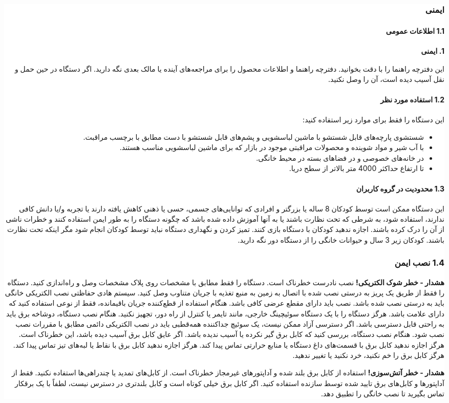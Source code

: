 <style>
*{
    direction: rtl;
    text-align: right;
}
</style>
### ایمنی

#### 1.1 اطلاعات عمومی

**1. ایمنی**

این دفترچه راهنما را با دقت بخوانید.
دفترچه راهنما و اطلاعات محصول را برای مراجعه‌های آینده یا مالک بعدی نگه دارید.
اگر دستگاه در حین حمل و نقل آسیب دیده است، آن را وصل نکنید.

#### 1.2 استفاده مورد نظر
این دستگاه را فقط برای موارد زیر استفاده کنید:
- شستشوی پارچه‌های قابل شستشو با ماشین لباسشویی و پشم‌های قابل شستشو با دست مطابق با برچسب مراقبت.
- با آب شیر و مواد شوینده و محصولات مراقبتی موجود در بازار که برای ماشین لباسشویی مناسب هستند.
- در خانه‌های خصوصی و در فضاهای بسته در محیط خانگی.
- تا ارتفاع حداکثر 4000 متر بالاتر از سطح دریا.

#### 1.3 محدودیت در گروه کاربران
این دستگاه ممکن است توسط کودکان 8 ساله یا بزرگتر و افرادی که توانایی‌های جسمی، حسی یا ذهنی کاهش یافته دارند یا تجربه و/یا دانش کافی ندارند، استفاده شود، به شرطی که تحت نظارت باشند یا به آنها آموزش داده شده باشد که چگونه دستگاه را به طور ایمن استفاده کنند و خطرات ناشی از آن را درک کرده باشند.
اجازه ندهید کودکان با دستگاه بازی کنند.
تمیز کردن و نگهداری دستگاه نباید توسط کودکان انجام شود مگر اینکه تحت نظارت باشند.
کودکان زیر 3 سال و حیوانات خانگی را از دستگاه دور نگه دارید.

### 1.4 نصب ایمن

**هشدار - خطر شوک الکتریکی!**
نصب نادرست خطرناک است.
دستگاه را فقط مطابق با مشخصات روی پلاک مشخصات وصل و راه‌اندازی کنید.
دستگاه را فقط از طریق یک پریز به درستی نصب شده با اتصال به زمین به منبع تغذیه با جریان متناوب وصل کنید.
سیستم هادی حفاظتی نصب الکتریکی خانگی باید به درستی نصب شده باشد. نصب باید دارای مقطع عرضی کافی باشد.
هنگام استفاده از قطع‌کننده جریان باقیمانده، فقط از نوعی استفاده کنید که دارای علامت باشد.
هرگز دستگاه را با یک دستگاه سوئیچینگ خارجی، مانند تایمر یا کنترل از راه دور، تجهیز نکنید.
هنگام نصب دستگاه، دوشاخه برق باید به راحتی قابل دسترسی باشد. اگر دسترسی آزاد ممکن نیست، یک سوئیچ جداکننده همه‌قطبی باید در نصب الکتریکی دائمی مطابق با مقررات نصب نصب شود.
هنگام نصب دستگاه، بررسی کنید که کابل برق گیر نکرده یا آسیب ندیده باشد.
اگر عایق کابل برق آسیب دیده باشد، این خطرناک است.
هرگز اجازه ندهید کابل برق با قسمت‌های داغ دستگاه یا منابع حرارتی تماس پیدا کند.
هرگز اجازه ندهید کابل برق با نقاط یا لبه‌های تیز تماس پیدا کند.
هرگز کابل برق را خم نکنید، خرد نکنید یا تغییر ندهید.

**هشدار - خطر آتش‌سوزی!**
استفاده از کابل برق بلند شده و آداپتورهای غیرمجاز خطرناک است.
از کابل‌های تمدید یا چندراهی‌ها استفاده نکنید.
فقط از آداپتورها و کابل‌های برق تایید شده توسط سازنده استفاده کنید.
اگر کابل برق خیلی کوتاه است و کابل بلندتری در دسترس نیست، لطفاً با یک برقکار تماس بگیرید تا نصب خانگی را تطبیق دهد.
